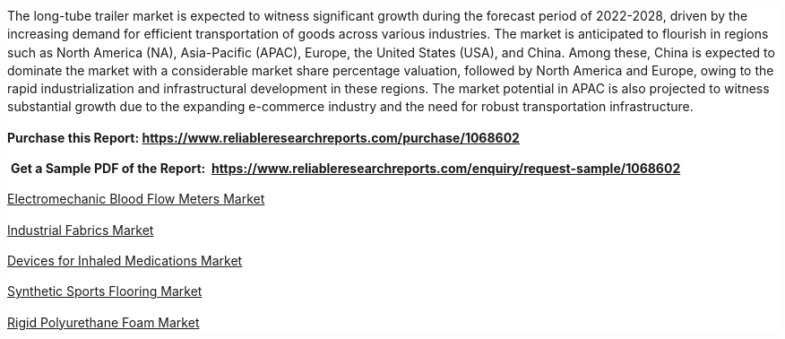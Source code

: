 <p><p>The long-tube trailer market is expected to witness significant growth during the forecast period of 2022-2028, driven by the increasing demand for efficient transportation of goods across various industries. The market is anticipated to flourish in regions such as North America (NA), Asia-Pacific (APAC), Europe, the United States (USA), and China. Among these, China is expected to dominate the market with a considerable market share percentage valuation, followed by North America and Europe, owing to the rapid industrialization and infrastructural development in these regions. The market potential in APAC is also projected to witness substantial growth due to the expanding e-commerce industry and the need for robust transportation infrastructure.</p></p>
<p><strong>Purchase this Report: <a href="https://www.reliableresearchreports.com/purchase/1068602">https://www.reliableresearchreports.com/purchase/1068602</a></strong></p>
<p>&nbsp;<strong>Get a Sample PDF of the Report:&nbsp;&nbsp;<a href="https://www.reliableresearchreports.com/enquiry/request-sample/1068602">https://www.reliableresearchreports.com/enquiry/request-sample/1068602</a></strong></p>
<p><strong></strong></p>
<p><p><a href="https://www.reportprime.com/electromechanic-blood-flow-meters-r8868">Electromechanic Blood Flow Meters Market</a></p><p><a href="https://medium.com/@pauladams6h/industrial-fabrics-market-size-growth-forecast-2023-2030-6deb6b7def73">Industrial Fabrics Market</a></p><p><a href="https://www.reportprime.com/devices-for-inhaled-medications-r8867">Devices for Inhaled Medications Market</a></p><p><a href="https://www.linkedin.com/pulse/synthetic-sports-flooring-market-size-share-amp-trends-analysis-rxyne/">Synthetic Sports Flooring Market</a></p><p><a href="https://medium.com/@nicosmitham/rigid-polyurethane-foam-market-size-growth-forecast-2023-2030-33304ee1897f">Rigid Polyurethane Foam Market</a></p></p>